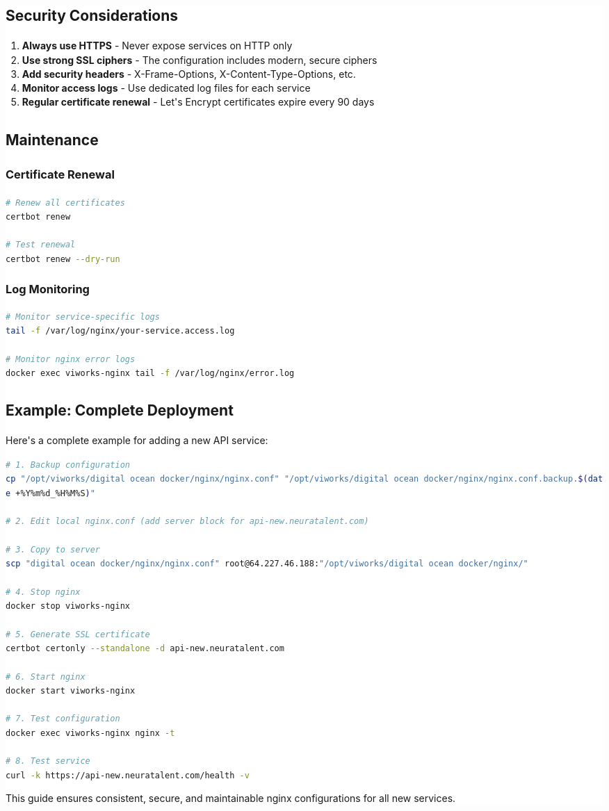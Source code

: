 ## Security Considerations

1. **Always use HTTPS** - Never expose services on HTTP only
2. **Use strong SSL ciphers** - The configuration includes modern, secure ciphers
3. **Add security headers** - X-Frame-Options, X-Content-Type-Options, etc.
4. **Monitor access logs** - Use dedicated log files for each service
5. **Regular certificate renewal** - Let's Encrypt certificates expire every 90 days

## Maintenance

### Certificate Renewal
```bash
# Renew all certificates
certbot renew

# Test renewal
certbot renew --dry-run
```

### Log Monitoring
```bash
# Monitor service-specific logs
tail -f /var/log/nginx/your-service.access.log

# Monitor nginx error logs
docker exec viworks-nginx tail -f /var/log/nginx/error.log
```

## Example: Complete Deployment

Here's a complete example for adding a new API service:

```bash
# 1. Backup configuration
cp "/opt/viworks/digital ocean docker/nginx/nginx.conf" "/opt/viworks/digital ocean docker/nginx/nginx.conf.backup.$(date +%Y%m%d_%H%M%S)"

# 2. Edit local nginx.conf (add server block for api-new.neuratalent.com)

# 3. Copy to server
scp "digital ocean docker/nginx/nginx.conf" root@64.227.46.188:"/opt/viworks/digital ocean docker/nginx/"

# 4. Stop nginx
docker stop viworks-nginx

# 5. Generate SSL certificate
certbot certonly --standalone -d api-new.neuratalent.com

# 6. Start nginx
docker start viworks-nginx

# 7. Test configuration
docker exec viworks-nginx nginx -t

# 8. Test service
curl -k https://api-new.neuratalent.com/health -v
```

This guide ensures consistent, secure, and maintainable nginx configurations for all new services.
